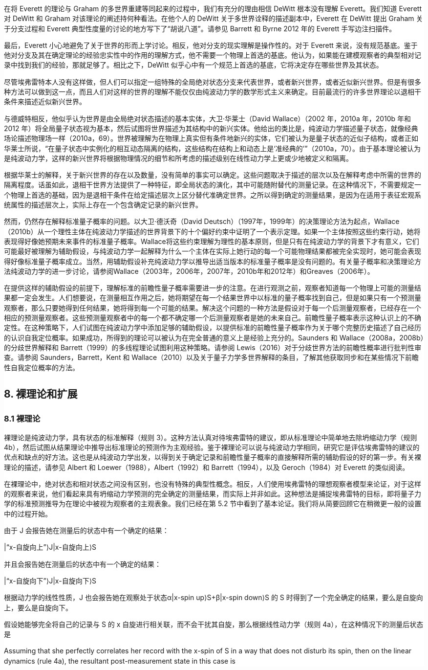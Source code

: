 在将 Everett 的理论与 Graham 的多世界重建等同起来的过程中，我们有充分的理由相信 DeWitt 根本没有理解 Everett。我们知道 Everett 对 DeWitt 和 Graham 对该理论的阐述持何种看法。在他个人的 DeWitt 关于多世界诠释的描述副本中，Everett 在 DeWitt 提出 Graham 关于分支过程和 Everett 典型性度量的讨论的地方写下了“胡说八道”。请参见 Barrett 和 Byrne 2012 年的 Everett 手写边注扫描件。

最后，Everett 小心地避免了关于世界的形而上学讨论。相反，他对分支的现实理解是操作性的。对于 Everett 来说，没有规范基底。鉴于他对分支及其在确定理论的经验忠实性中的作用的理解方式，他不需要一个物理上首选的基底。他认为，如果能在建模观察者的典型相对记录中找到我们的经验，那就足够了。相比之下，DeWitt 似乎心中有一个规范上首选的基底，它将决定存在哪些世界及其状态。

尽管埃弗雷特本人没有这样做，但人们可以指定一组特殊的全局绝对状态分支来代表世界，或者新兴世界，或者近似新兴世界。但是有很多种方法可以做到这一点，而且人们对这样的世界的理解不能仅仅由纯波动力学的数学形式主义来确定。目前最流行的许多世界理论以退相干条件来描述近似新兴世界。

与德威特相反，他似乎认为世界是由全局绝对状态描述的基本实体，大卫·华莱士（David Wallace）（2002 年，2010a 年，2010b 年和 2012 年）将全局量子状态视为基本，然后试图将世界描述为其结构中的新兴实体。他给出的类比是，纯波动力学描述量子状态，就像经典场论描述物理场一样（2010a，69）。世界被理解为在物理上真实但有条件地新兴的实体，它们被认为是量子状态的近似子结构，或者正如华莱士所说，“在量子状态中实例化的相互动态隔离的结构，这些结构在结构上和动态上是‘准经典的’”（2010a，70）。由于基本理论被认为是纯波动力学，这样的新兴世界将根据物理情况的细节和所考虑的描述级别在线性动力学上更或少地被定义和隔离。

根据华莱士的解释，关于新兴世界的存在以及数量，没有简单的事实可以确定。这些问题取决于描述的层次以及在解释考虑中所需的世界的隔离程度。话虽如此，退相干世界方法提供了一种特征，即全局状态的演化，其中可能随附替代的测量记录。在这种情况下，不需要规定一个物理上首选的基础，因为是退相干条件在给定描述层次上区分替代准确定世界。之所以得到确定的测量结果，是因为在适用于表征宏观系统属性的描述层次上，实际上存在一个包含确定记录的新兴世界。

然而，仍然存在解释标准量子概率的问题。以大卫·德沃奇（David Deutsch）（1997年，1999年）的决策理论方法为起点，Wallace（2010b）从一个理性主体在纯波动力学描述的世界背景下的十个偏好约束中证明了一个表示定理。如果一个主体按照这些约束行动，她将表现得好像她预期未来事件的标准量子概率。Wallace将这些约束理解为理性的基本原则，但是只有在纯波动力学的背景下才有意义，它们可能最好被理解为辅助假设，与纯波动力学一起解释为什么一个主体在实际上她行动的每一个可能物理结果都被完全实现时，她可能会表现得好像标准量子概率成立。当然，用辅助假设补充纯波动力学以推导出适当版本的标准量子概率是没有问题的。有关量子概率和决策理论方法纯波动力学的进一步讨论，请参阅Wallace（2003年，2006年，2007年，2010b年和2012年）和Greaves（2006年）。

在提供这样的辅助假设的前提下，理解标准的前瞻性量子概率需要进一步的注意。在进行观测之前，观察者知道每一个物理上可能的测量结果都一定会发生。人们想要说，在测量相互作用之后，她将期望在每一个结果世界中以标准的量子概率找到自己，但是如果只有一个预测量观察者，那么只要她得到任何结果，她将得到每一个可能的结果。解决这个问题的一种方法是假设对于每一个后测量观察者，已经存在一个相应的预测量观察者。这些预测量观察者中的每一个都不确定哪一个后测量观察者是她的未来自己。前瞻性量子概率表示这种认识上的不确定性。在这种策略下，人们试图在纯波动力学中添加足够的辅助假设，以提供标准的前瞻性量子概率作为关于哪个完整历史描述了自己经历的认识自我定位概率。如果成功，所得到的理论可以被认为在完全普通的意义上是经验上充分的。Saunders 和 Wallace（2008a，2008b）的分歧世界解释和 Barrett（1999）的多线程理论试图利用这种策略。请参阅 Lewis（2016）对于分歧世界方法的前瞻性概率进行批判性审查。请参阅 Saunders，Barrett，Kent 和 Wallace（2010）以及关于量子力学多世界解释的条目，了解其他获取同步和在某些情况下前瞻性自我定位概率的方法。

## 8. 裸理论和扩展

### 8.1 裸理论

裸理论是纯波动力学，具有状态的标准解释（规则 3）。这种方法认真对待埃弗雷特的建议，即从标准理论中简单地去除坍缩动力学（规则 4b），然后试图从结果理论中推导出标准理论的预测作为主观经验。鉴于裸理论可以说与纯波动力学相同，研究它是评估埃弗雷特的建议的优点和缺点的好方法。这也是从纯波动力学出发，以得到关于确定记录和前瞻性量子概率的直接解释所需的辅助假设的好的第一步。有关裸理论的描述，请参见 Albert 和 Loewer（1988），Albert（1992）和 Barrett（1994），以及 Geroch（1984）对 Everett 的类似阅读。

在裸理论中，绝对状态和相对状态之间没有区别，也没有特殊的典型性概念。相反，人们使用埃弗雷特的理想观察者模型来论证，对于这样的观察者来说，他们看起来具有坍缩动力学预测的完全确定的测量结果，而实际上并非如此。这种想法是捕捉埃弗雷特的目标，即将量子力学的标准预测推导为在理论中被视为观察者的主观表象。我们已经在第 5.2 节中看到了基本论证。我们将从简要回顾它在稍微更一般的设置中的过程开始。

由于 J 会报告她在测量后的状态中有一个确定的结果：

|“x-自旋向上”⟩J|x-自旋向上⟩S

并且会报告她在测量后的状态中有一个确定的结果：

|“x-自旋向下”⟩J|x-自旋向下⟩S

根据动力学的线性性质，J 也会报告她在观察处于状态α|x-spin up⟩S+β|x-spin down⟩S 的 S 时得到了一个完全确定的结果，要么是自旋向上，要么是自旋向下。

假设她能够完全将自己的记录与 S 的 x 自旋进行相关联，而不会干扰其自旋，那么根据线性动力学（规则 4a），在这种情况下的测量后状态是

Assuming that she perfectly correlates her record with the x-spin of S in a way that does not disturb its spin, then on the linear dynamics (rule 4a), the resultant post-measurement state in this case is

